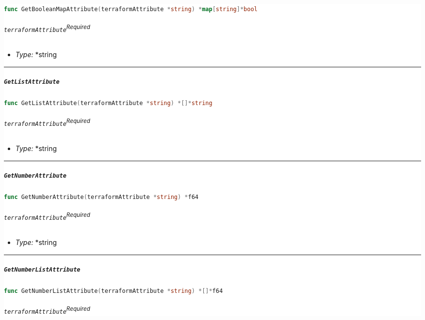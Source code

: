 ```go
func GetBooleanMapAttribute(terraformAttribute *string) *map[string]*bool
```

###### `terraformAttribute`<sup>Required</sup> <a name="terraformAttribute" id="@cdktf/provider-cloudflare.dataCloudflareLoadBalancers.DataCloudflareLoadBalancers.getBooleanMapAttribute.parameter.terraformAttribute"></a>

- *Type:* *string

---

##### `GetListAttribute` <a name="GetListAttribute" id="@cdktf/provider-cloudflare.dataCloudflareLoadBalancers.DataCloudflareLoadBalancers.getListAttribute"></a>

```go
func GetListAttribute(terraformAttribute *string) *[]*string
```

###### `terraformAttribute`<sup>Required</sup> <a name="terraformAttribute" id="@cdktf/provider-cloudflare.dataCloudflareLoadBalancers.DataCloudflareLoadBalancers.getListAttribute.parameter.terraformAttribute"></a>

- *Type:* *string

---

##### `GetNumberAttribute` <a name="GetNumberAttribute" id="@cdktf/provider-cloudflare.dataCloudflareLoadBalancers.DataCloudflareLoadBalancers.getNumberAttribute"></a>

```go
func GetNumberAttribute(terraformAttribute *string) *f64
```

###### `terraformAttribute`<sup>Required</sup> <a name="terraformAttribute" id="@cdktf/provider-cloudflare.dataCloudflareLoadBalancers.DataCloudflareLoadBalancers.getNumberAttribute.parameter.terraformAttribute"></a>

- *Type:* *string

---

##### `GetNumberListAttribute` <a name="GetNumberListAttribute" id="@cdktf/provider-cloudflare.dataCloudflareLoadBalancers.DataCloudflareLoadBalancers.getNumberListAttribute"></a>

```go
func GetNumberListAttribute(terraformAttribute *string) *[]*f64
```

###### `terraformAttribute`<sup>Required</sup> <a name="terraformAttribute" id="@cdktf/provider-cloudflare.dataCloudflareLoadBalancers.DataCloudflareLoadBalancers.getNumberListAttribute.parameter.terraformAttribute"></a>
